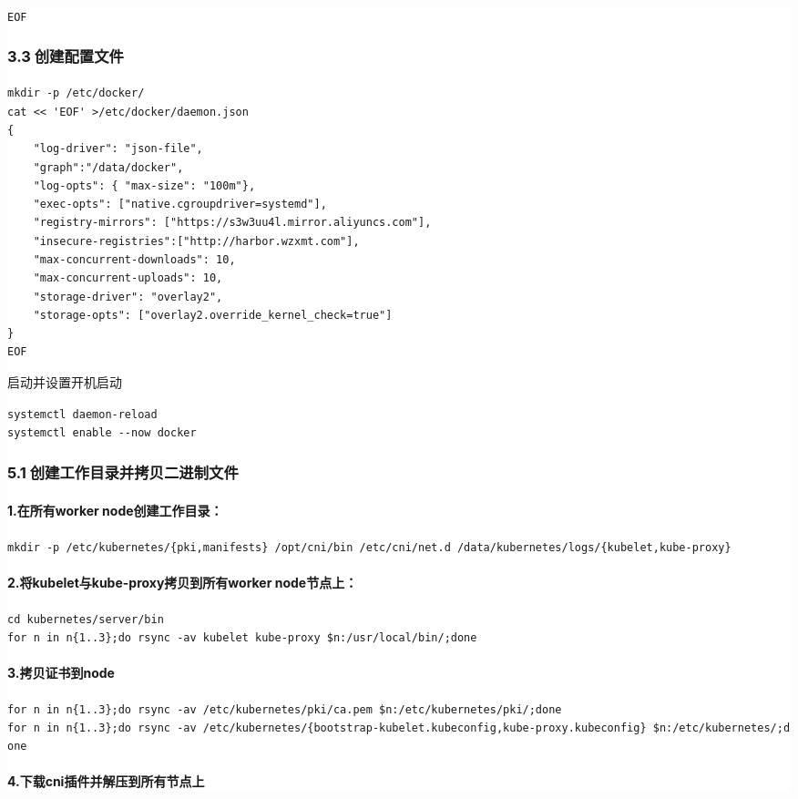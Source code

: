```shell
EOF
```

### 3.3 创建配置文件

```shell
mkdir -p /etc/docker/
cat << 'EOF' >/etc/docker/daemon.json
{
    "log-driver": "json-file",
    "graph":"/data/docker",
    "log-opts": { "max-size": "100m"},
    "exec-opts": ["native.cgroupdriver=systemd"],
    "registry-mirrors": ["https://s3w3uu4l.mirror.aliyuncs.com"],
    "insecure-registries":["http://harbor.wzxmt.com"],
    "max-concurrent-downloads": 10,
    "max-concurrent-uploads": 10,
    "storage-driver": "overlay2", 
    "storage-opts": ["overlay2.override_kernel_check=true"]
}
EOF
```

启动并设置开机启动

```shell
systemctl daemon-reload
systemctl enable --now docker
```

### 5.1 创建工作目录并拷贝二进制文件

#### 1.在所有worker node创建工作目录：

```shell
mkdir -p /etc/kubernetes/{pki,manifests} /opt/cni/bin /etc/cni/net.d /data/kubernetes/logs/{kubelet,kube-proxy}
```

#### 2.将kubelet与kube-proxy拷贝到所有worker node节点上：

```shell
cd kubernetes/server/bin
for n in n{1..3};do rsync -av kubelet kube-proxy $n:/usr/local/bin/;done
```

#### 3.拷贝证书到node

```
for n in n{1..3};do rsync -av /etc/kubernetes/pki/ca.pem $n:/etc/kubernetes/pki/;done
for n in n{1..3};do rsync -av /etc/kubernetes/{bootstrap-kubelet.kubeconfig,kube-proxy.kubeconfig} $n:/etc/kubernetes/;done
```

#### 4.下载cni插件并解压到所有节点上
